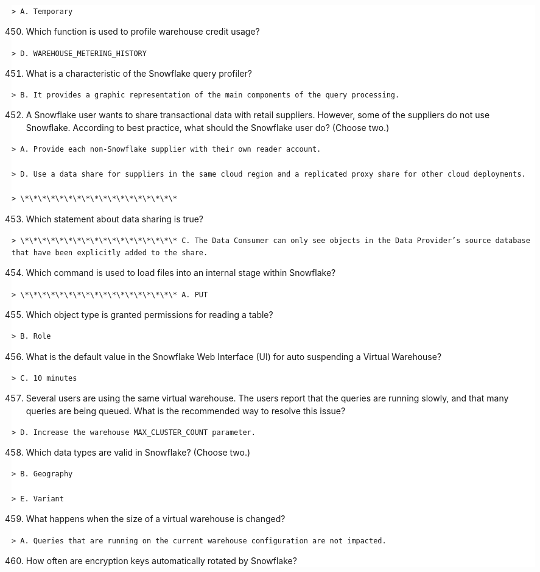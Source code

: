 
    > A. Temporary

450. Which function is used to profile warehouse credit usage?


    > D. WAREHOUSE_METERING_HISTORY

451. What is a characteristic of the Snowflake query profiler?


    > B. It provides a graphic representation of the main components of the query processing.

452. A Snowflake user wants to share transactional data with retail suppliers. However, some of the suppliers do not use Snowflake. According to best practice, what should the Snowflake user do? (Choose two.)


    > A. Provide each non-Snowflake supplier with their own reader account.

    > D. Use a data share for suppliers in the same cloud region and a replicated proxy share for other cloud deployments.

    > \*\*\*\*\*\*\*\*\*\*\*\*\*\*\*\*\*\*

453. Which statement about data sharing is true?


    > \*\*\*\*\*\*\*\*\*\*\*\*\*\*\*\*\*\* C. The Data Consumer can only see objects in the Data Provider’s source database that have been explicitly added to the share.

454. Which command is used to load files into an internal stage within Snowflake?


    > \*\*\*\*\*\*\*\*\*\*\*\*\*\*\*\*\*\* A. PUT

455. Which object type is granted permissions for reading a table?


    > B. Role

456. What is the default value in the Snowflake Web Interface (UI) for auto suspending a Virtual Warehouse?


    > C. 10 minutes

457. Several users are using the same virtual warehouse. The users report that the queries are running slowly, and that many queries are being queued. What is the recommended way to resolve this issue?


    > D. Increase the warehouse MAX_CLUSTER_COUNT parameter.

458. Which data types are valid in Snowflake? (Choose two.)


    > B. Geography

    > E. Variant

459. What happens when the size of a virtual warehouse is changed?


    > A. Queries that are running on the current warehouse configuration are not impacted.

460. How often are encryption keys automatically rotated by Snowflake?
